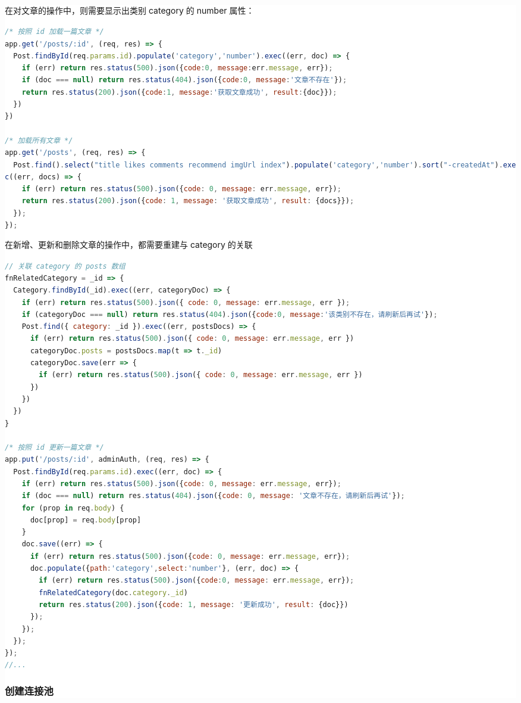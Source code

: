 在对文章的操作中，则需要显示出类别 category 的 number 属性：

``` js
/* 按照 id 加载一篇文章 */
app.get('/posts/:id', (req, res) => {
  Post.findById(req.params.id).populate('category','number').exec((err, doc) => {
    if (err) return res.status(500).json({code:0, message:err.message, err});
    if (doc === null) return res.status(404).json({code:0, message:'文章不存在'});
    return res.status(200).json({code:1, message:'获取文章成功', result:{doc}});
  })
})

/* 加载所有文章 */
app.get('/posts', (req, res) => {
  Post.find().select("title likes comments recommend imgUrl index").populate('category','number').sort("-createdAt").exec((err, docs) => {
    if (err) return res.status(500).json({code: 0, message: err.message, err});
    return res.status(200).json({code: 1, message: '获取文章成功', result: {docs}});
  });
});
```

在新增、更新和删除文章的操作中，都需要重建与 category 的关联

``` js
// 关联 category 的 posts 数组
fnRelatedCategory = _id => {
  Category.findById(_id).exec((err, categoryDoc) => {
    if (err) return res.status(500).json({ code: 0, message: err.message, err });
    if (categoryDoc === null) return res.status(404).json({code:0, message:'该类别不存在，请刷新后再试'});
    Post.find({ category: _id }).exec((err, postsDocs) => {
      if (err) return res.status(500).json({ code: 0, message: err.message, err })
      categoryDoc.posts = postsDocs.map(t => t._id)
      categoryDoc.save(err => {
        if (err) return res.status(500).json({ code: 0, message: err.message, err })
      })
    })
  })
}

/* 按照 id 更新一篇文章 */
app.put('/posts/:id', adminAuth, (req, res) => {
  Post.findById(req.params.id).exec((err, doc) => {
    if (err) return res.status(500).json({code: 0, message: err.message, err});
    if (doc === null) return res.status(404).json({code: 0, message: '文章不存在，请刷新后再试'});
    for (prop in req.body) {
      doc[prop] = req.body[prop]
    }
    doc.save((err) => {
      if (err) return res.status(500).json({code: 0, message: err.message, err});
      doc.populate({path:'category',select:'number'}, (err, doc) => {
        if (err) return res.status(500).json({code:0, message: err.message, err});
        fnRelatedCategory(doc.category._id)        
        return res.status(200).json({code: 1, message: '更新成功', result: {doc}})
      });
    });
  });
});
//...
```

### 创建连接池
